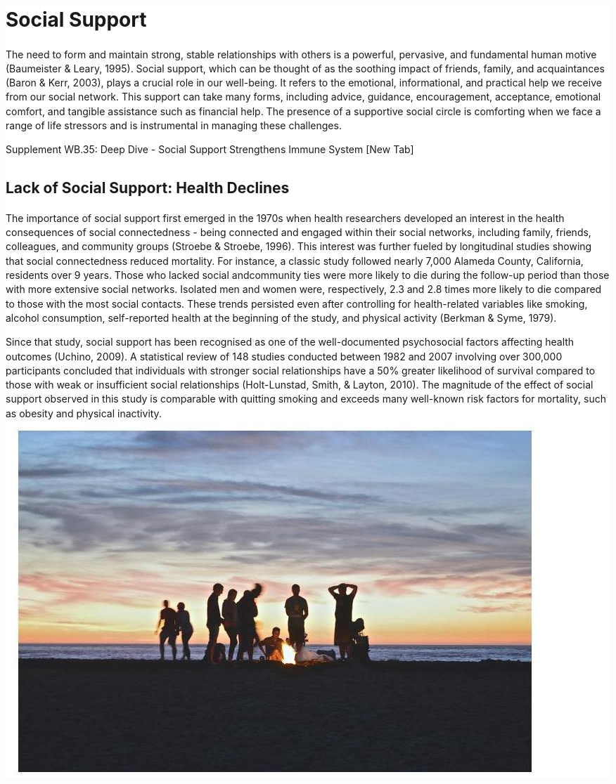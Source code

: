 # Social Support 

The need to form and maintain strong, stable relationships with others is a powerful, pervasive, and fundamental human motive (Baumeister \& Leary, 1995). Social support, which can be thought of as the soothing impact of friends, family, and acquaintances (Baron \& Kerr, 2003), plays a crucial role in our well-being. It refers to the emotional, informational, and practical help we receive from our social network. This support can take many forms, including advice, guidance, encouragement, acceptance, emotional comfort, and tangible assistance such as financial help. The presence of a supportive social circle is comforting when we face a range of life stressors and is instrumental in managing these challenges.

Supplement WB.35: Deep Dive - Social Support Strengthens Immune System [New Tab]

## Lack of Social Support: Health Declines

The importance of social support first emerged in the 1970s when health researchers developed an interest in the health consequences of social connectedness - being connected and engaged within their social networks, including family, friends, colleagues, and community groups (Stroebe \& Stroebe, 1996). This interest was further fueled by longitudinal studies showing that social connectedness reduced mortality. For instance, a classic study followed nearly 7,000 Alameda County, California, residents over 9 years. Those who lacked social andcommunity ties were more likely to die during the follow-up period than those with more extensive social networks. Isolated men and women were, respectively, 2.3 and 2.8 times more likely to die compared to those with the most social contacts. These trends persisted even after controlling for health-related variables like smoking, alcohol consumption, self-reported health at the beginning of the study, and physical activity (Berkman \& Syme, 1979).

Since that study, social support has been recognised as one of the well-documented psychosocial factors affecting health outcomes (Uchino, 2009). A statistical review of 148 studies conducted between 1982 and 2007 involving over 300,000 participants concluded that individuals with stronger social relationships have a 50\% greater likelihood of survival compared to those with weak or insufficient social relationships (Holt-Lunstad, Smith, \& Layton, 2010). The magnitude of the effect of social support observed in this study is comparable with quitting smoking and exceeds many well-known risk factors for mortality, such as obesity and physical inactivity.
![img-3.jpeg](img-3.jpeg)


[^0]:    What are Psychological Disorders? Copyright © 2024 by Leanne Stevens; Jennifer Stamp; Kevin LeBlanc (editors - original chapter); and Jessica Motherwell McFarlane (editor - adapted chapter) is licensed under a Creative Commons Attribution 4.0 International License, except where otherwise noted.1010 | Chapter 18. Psychological Disorders# Diagnosing and Classifying Psychological Disorders 